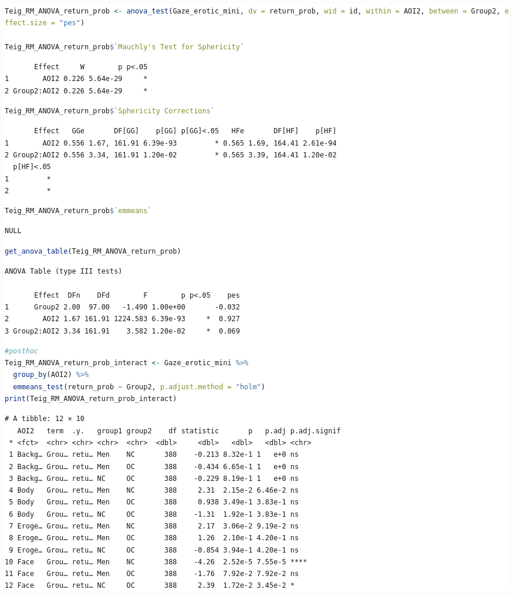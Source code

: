 ``` r
Teig_RM_ANOVA_return_prob <- anova_test(Gaze_erotic_mini, dv = return_prob, wid = id, within = AOI2, between = Group2, effect.size = "pes")

Teig_RM_ANOVA_return_prob$`Mauchly's Test for Sphericity`
```

           Effect     W        p p<.05
    1        AOI2 0.226 5.64e-29     *
    2 Group2:AOI2 0.226 5.64e-29     *

``` r
Teig_RM_ANOVA_return_prob$`Sphericity Corrections`
```

           Effect   GGe       DF[GG]    p[GG] p[GG]<.05   HFe       DF[HF]    p[HF]
    1        AOI2 0.556 1.67, 161.91 6.39e-93         * 0.565 1.69, 164.41 2.61e-94
    2 Group2:AOI2 0.556 3.34, 161.91 1.20e-02         * 0.565 3.39, 164.41 1.20e-02
      p[HF]<.05
    1         *
    2         *

``` r
Teig_RM_ANOVA_return_prob$`emmeans`
```

    NULL

``` r
get_anova_table(Teig_RM_ANOVA_return_prob)
```

    ANOVA Table (type III tests)

           Effect  DFn    DFd        F        p p<.05    pes
    1      Group2 2.00  97.00   -1.490 1.00e+00       -0.032
    2        AOI2 1.67 161.91 1224.583 6.39e-93     *  0.927
    3 Group2:AOI2 3.34 161.91    3.582 1.20e-02     *  0.069

``` r
#posthoc
Teig_RM_ANOVA_return_prob_interact <- Gaze_erotic_mini %>%
  group_by(AOI2) %>%
  emmeans_test(return_prob ~ Group2, p.adjust.method = "holm")
print(Teig_RM_ANOVA_return_prob_interact)
```

    # A tibble: 12 × 10
       AOI2   term  .y.   group1 group2    df statistic       p   p.adj p.adj.signif
     * <fct>  <chr> <chr> <chr>  <chr>  <dbl>     <dbl>   <dbl>   <dbl> <chr>       
     1 Backg… Grou… retu… Men    NC       388    -0.213 8.32e-1 1   e+0 ns          
     2 Backg… Grou… retu… Men    OC       388    -0.434 6.65e-1 1   e+0 ns          
     3 Backg… Grou… retu… NC     OC       388    -0.229 8.19e-1 1   e+0 ns          
     4 Body   Grou… retu… Men    NC       388     2.31  2.15e-2 6.46e-2 ns          
     5 Body   Grou… retu… Men    OC       388     0.938 3.49e-1 3.83e-1 ns          
     6 Body   Grou… retu… NC     OC       388    -1.31  1.92e-1 3.83e-1 ns          
     7 Eroge… Grou… retu… Men    NC       388     2.17  3.06e-2 9.19e-2 ns          
     8 Eroge… Grou… retu… Men    OC       388     1.26  2.10e-1 4.20e-1 ns          
     9 Eroge… Grou… retu… NC     OC       388    -0.854 3.94e-1 4.20e-1 ns          
    10 Face   Grou… retu… Men    NC       388    -4.26  2.52e-5 7.55e-5 ****        
    11 Face   Grou… retu… Men    OC       388    -1.76  7.92e-2 7.92e-2 ns          
    12 Face   Grou… retu… NC     OC       388     2.39  1.72e-2 3.45e-2 *           
